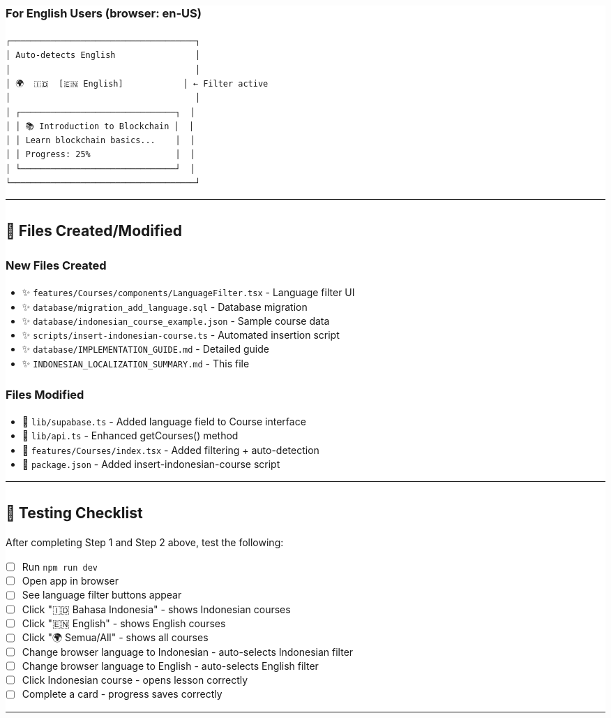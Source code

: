 ### For English Users (browser: en-US)
```
┌─────────────────────────────────────┐
│ Auto-detects English                │
│                                     │
│ 🌍  🇮🇩  [🇪🇳 English]            │ ← Filter active
│                                     │
│ ┌───────────────────────────────┐  │
│ │ 📚 Introduction to Blockchain │  │
│ │ Learn blockchain basics...    │  │
│ │ Progress: 25%                 │  │
│ └───────────────────────────────┘  │
└─────────────────────────────────────┘
```

---

## 📁 Files Created/Modified

### New Files Created
- ✨ `features/Courses/components/LanguageFilter.tsx` - Language filter UI
- ✨ `database/migration_add_language.sql` - Database migration
- ✨ `database/indonesian_course_example.json` - Sample course data
- ✨ `scripts/insert-indonesian-course.ts` - Automated insertion script
- ✨ `database/IMPLEMENTATION_GUIDE.md` - Detailed guide
- ✨ `INDONESIAN_LOCALIZATION_SUMMARY.md` - This file

### Files Modified
- 🔧 `lib/supabase.ts` - Added language field to Course interface
- 🔧 `lib/api.ts` - Enhanced getCourses() method
- 🔧 `features/Courses/index.tsx` - Added filtering + auto-detection
- 🔧 `package.json` - Added insert-indonesian-course script

---

## 🧪 Testing Checklist

After completing Step 1 and Step 2 above, test the following:

- [ ] Run `npm run dev`
- [ ] Open app in browser
- [ ] See language filter buttons appear
- [ ] Click "🇮🇩 Bahasa Indonesia" - shows Indonesian courses
- [ ] Click "🇪🇳 English" - shows English courses
- [ ] Click "🌍 Semua/All" - shows all courses
- [ ] Change browser language to Indonesian - auto-selects Indonesian filter
- [ ] Change browser language to English - auto-selects English filter
- [ ] Click Indonesian course - opens lesson correctly
- [ ] Complete a card - progress saves correctly

---
